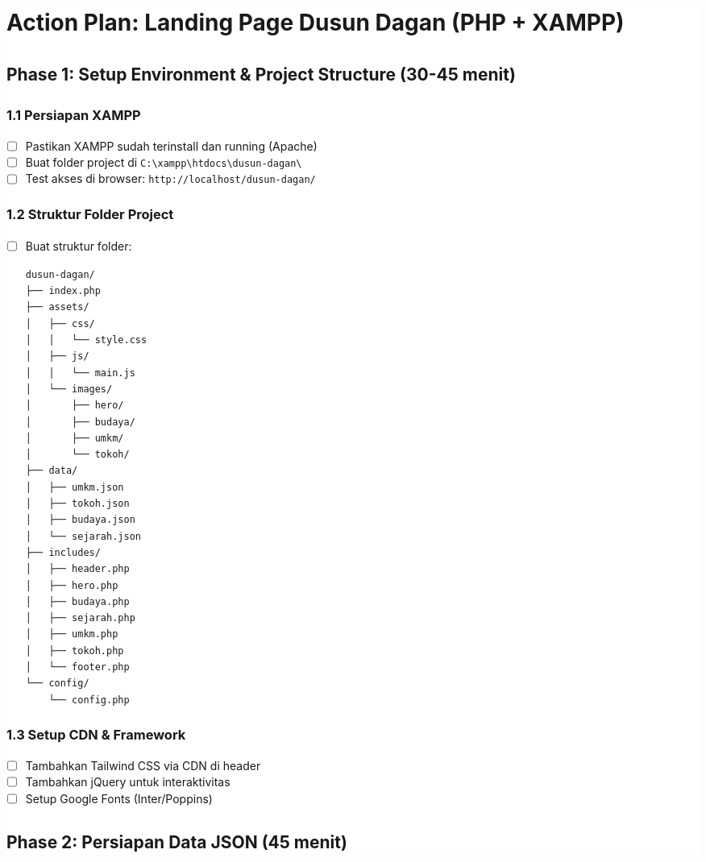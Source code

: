 # Action Plan: Landing Page Dusun Dagan (PHP + XAMPP)

## Phase 1: Setup Environment & Project Structure (30-45 menit)

### 1.1 Persiapan XAMPP
- [ ] Pastikan XAMPP sudah terinstall dan running (Apache)
- [ ] Buat folder project di `C:\xampp\htdocs\dusun-dagan\`
- [ ] Test akses di browser: `http://localhost/dusun-dagan/`

### 1.2 Struktur Folder Project
- [ ] Buat struktur folder:
  ```
  dusun-dagan/
  ├── index.php
  ├── assets/
  │   ├── css/
  │   │   └── style.css
  │   ├── js/
  │   │   └── main.js
  │   └── images/
  │       ├── hero/
  │       ├── budaya/
  │       ├── umkm/
  │       └── tokoh/
  ├── data/
  │   ├── umkm.json
  │   ├── tokoh.json
  │   ├── budaya.json
  │   └── sejarah.json
  ├── includes/
  │   ├── header.php
  │   ├── hero.php
  │   ├── budaya.php
  │   ├── sejarah.php
  │   ├── umkm.php
  │   ├── tokoh.php
  │   └── footer.php
  └── config/
      └── config.php
  ```

### 1.3 Setup CDN & Framework
- [ ] Tambahkan Tailwind CSS via CDN di header
- [ ] Tambahkan jQuery untuk interaktivitas
- [ ] Setup Google Fonts (Inter/Poppins)

## Phase 2: Persiapan Data JSON (45 menit)
